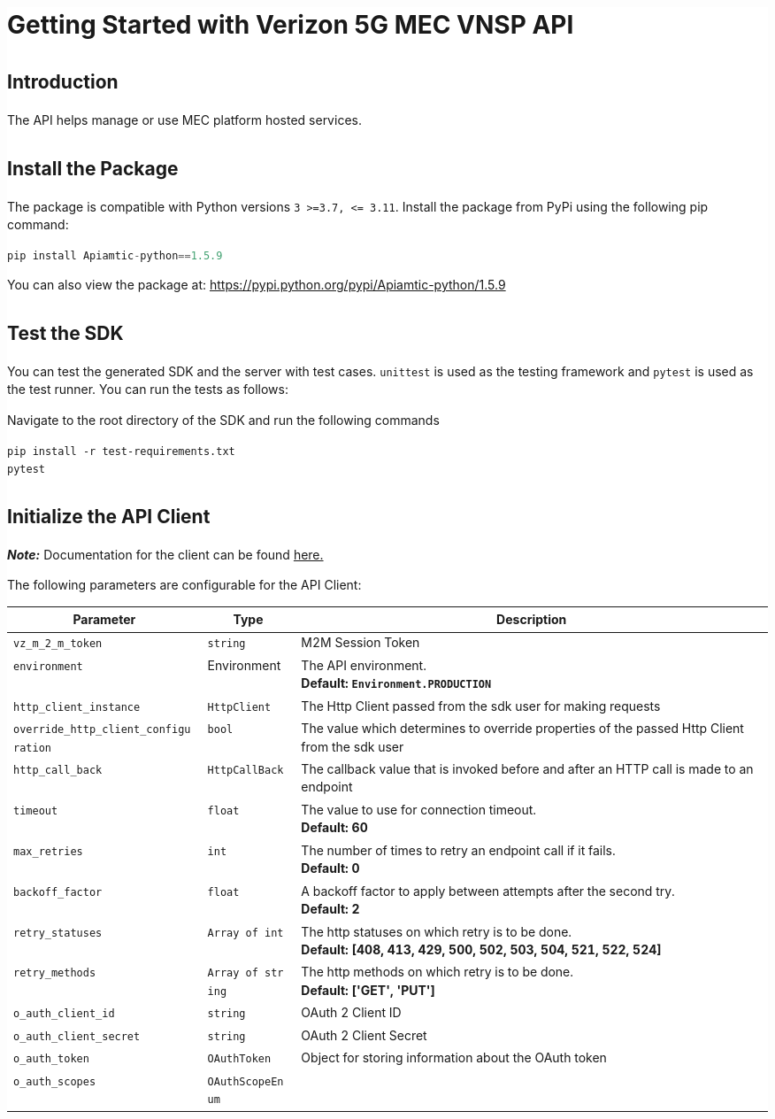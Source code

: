 
# Getting Started with Verizon 5G MEC VNSP API

## Introduction

The API helps manage or use MEC platform hosted services.

## Install the Package

The package is compatible with Python versions `3 >=3.7, <= 3.11`.
Install the package from PyPi using the following pip command:

```python
pip install Apiamtic-python==1.5.9
```

You can also view the package at:
https://pypi.python.org/pypi/Apiamtic-python/1.5.9

## Test the SDK

You can test the generated SDK and the server with test cases. `unittest` is used as the testing framework and `pytest` is used as the test runner. You can run the tests as follows:

Navigate to the root directory of the SDK and run the following commands

```
pip install -r test-requirements.txt
pytest
```

## Initialize the API Client

**_Note:_** Documentation for the client can be found [here.](doc/client.md)

The following parameters are configurable for the API Client:

| Parameter | Type | Description |
|  --- | --- | --- |
| `vz_m_2_m_token` | `string` | M2M Session Token |
| `environment` | Environment | The API environment. <br> **Default: `Environment.PRODUCTION`** |
| `http_client_instance` | `HttpClient` | The Http Client passed from the sdk user for making requests |
| `override_http_client_configuration` | `bool` | The value which determines to override properties of the passed Http Client from the sdk user |
| `http_call_back` | `HttpCallBack` | The callback value that is invoked before and after an HTTP call is made to an endpoint |
| `timeout` | `float` | The value to use for connection timeout. <br> **Default: 60** |
| `max_retries` | `int` | The number of times to retry an endpoint call if it fails. <br> **Default: 0** |
| `backoff_factor` | `float` | A backoff factor to apply between attempts after the second try. <br> **Default: 2** |
| `retry_statuses` | `Array of int` | The http statuses on which retry is to be done. <br> **Default: [408, 413, 429, 500, 502, 503, 504, 521, 522, 524]** |
| `retry_methods` | `Array of string` | The http methods on which retry is to be done. <br> **Default: ['GET', 'PUT']** |
| `o_auth_client_id` | `string` | OAuth 2 Client ID |
| `o_auth_client_secret` | `string` | OAuth 2 Client Secret |
| `o_auth_token` | `OAuthToken` | Object for storing information about the OAuth token |
| `o_auth_scopes` | `OAuthScopeEnum` |  |
